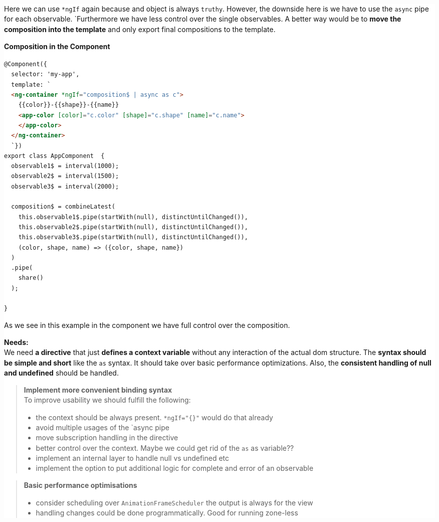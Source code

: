 Here we can use `*ngIf` again because and object is always `truthy`. However, the downside here is
we have to use the `async` pipe for each observable. `Furthermore we have less control over the single observables. 
A better way would be to **move the composition into the template** and only export final compositions to the template.

**Composition in the Component**
```html
@Component({
  selector: 'my-app',
  template: `
  <ng-container *ngIf="composition$ | async as c">
    {{color}}-{{shape}}-{{name}}
    <app-color [color]="c.color" [shape]="c.shape" [name]="c.name">
    </app-color>
  </ng-container>
  `})
export class AppComponent  {
  observable1$ = interval(1000);
  observable2$ = interval(1500);
  observable3$ = interval(2000);

  composition$ = combineLatest(
    this.observable1$.pipe(startWith(null), distinctUntilChanged()),
    this.observable2$.pipe(startWith(null), distinctUntilChanged()),
    this.observable3$.pipe(startWith(null), distinctUntilChanged()),
    (color, shape, name) => ({color, shape, name})
  )
  .pipe(
    share()
  );

}
```
As we see in this example in the component we have full control over the composition. 


**Needs:**   
We need **a directive** that just **defines a context variable** without any interaction of the actual dom structure.
The **syntax should be simple and short** like the `as` syntax. It should take over basic performance optimizations.
Also, the **consistent handling of null and undefined** should be handled.

> **Implement more convenient binding syntax**   
> To improve usability we should fulfill the following:
> - the context should be always present. `*ngIf="{}"` would do that already
> - avoid multiple usages of the `async pipe
> - move subscription handling in the directive
> - better control over the context. Maybe we could get rid of the `as` as variable??
> - implement an internal layer to handle null vs undefined etc
> - implement the option to put additional logic for complete and error of an observable

> **Basic performance optimisations**
> - consider scheduling over `AnimationFrameScheduler` the output is always for the view
> - handling changes could be done programmatically. Good for running zone-less
 